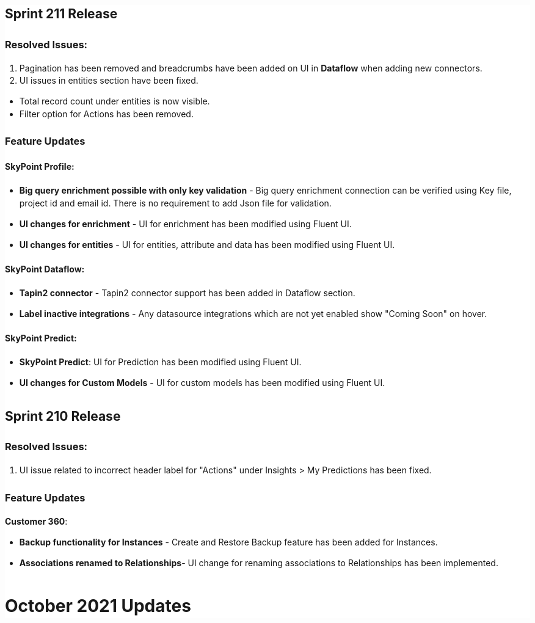 ## Sprint 211 Release

### Resolved Issues:
1. Pagination has been removed and breadcrumbs have been added on UI in **Dataflow** when adding new connectors.
2. UI issues in entities section have been fixed.
  - Total record count under entities is now visible. 
  - Filter option for Actions has been removed.

### Feature Updates

#### SkyPoint Profile:

- **Big query enrichment possible with only key validation** - Big query enrichment connection can be verified using Key file, project id and email id. There is no requirement to add Json file for validation.

- **UI changes for enrichment** - UI for enrichment has been modified using Fluent UI.

- **UI changes for entities** - UI for entities, attribute and data has been modified using Fluent UI.

#### SkyPoint Dataflow:

- **Tapin2 connector** - Tapin2 connector support has been added in Dataflow section.

- **Label inactive integrations** - Any datasource integrations which are not yet enabled show "Coming Soon" on hover.

#### SkyPoint Predict:

- **SkyPoint Predict**: UI for Prediction has been modified using Fluent UI.

- **UI changes for Custom Models** - UI for custom models has been modified using Fluent UI.

## Sprint 210 Release

### Resolved Issues:
1. UI issue related to incorrect header label for "Actions" under Insights > My Predictions has been fixed.

### Feature Updates
**Customer 360**:

- **Backup functionality for Instances** - Create and Restore Backup feature has been added for Instances. 

- **Associations renamed to Relationships**- UI change for renaming associations to Relationships has been implemented.

# October 2021 Updates 
